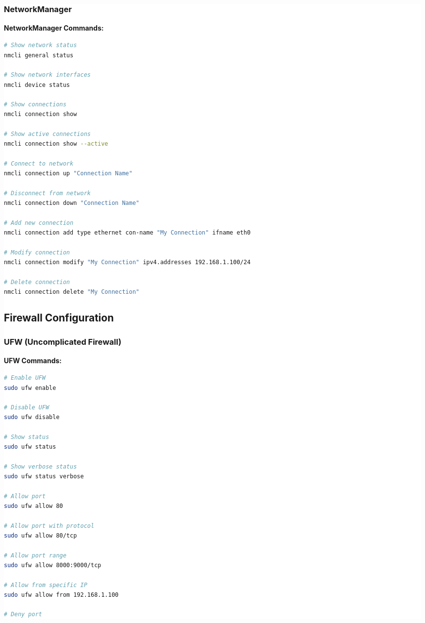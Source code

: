 ### NetworkManager

**NetworkManager Commands:**
```bash
# Show network status
nmcli general status

# Show network interfaces
nmcli device status

# Show connections
nmcli connection show

# Show active connections
nmcli connection show --active

# Connect to network
nmcli connection up "Connection Name"

# Disconnect from network
nmcli connection down "Connection Name"

# Add new connection
nmcli connection add type ethernet con-name "My Connection" ifname eth0

# Modify connection
nmcli connection modify "My Connection" ipv4.addresses 192.168.1.100/24

# Delete connection
nmcli connection delete "My Connection"
```

## Firewall Configuration

### UFW (Uncomplicated Firewall)

**UFW Commands:**
```bash
# Enable UFW
sudo ufw enable

# Disable UFW
sudo ufw disable

# Show status
sudo ufw status

# Show verbose status
sudo ufw status verbose

# Allow port
sudo ufw allow 80

# Allow port with protocol
sudo ufw allow 80/tcp

# Allow port range
sudo ufw allow 8000:9000/tcp

# Allow from specific IP
sudo ufw allow from 192.168.1.100

# Deny port
```